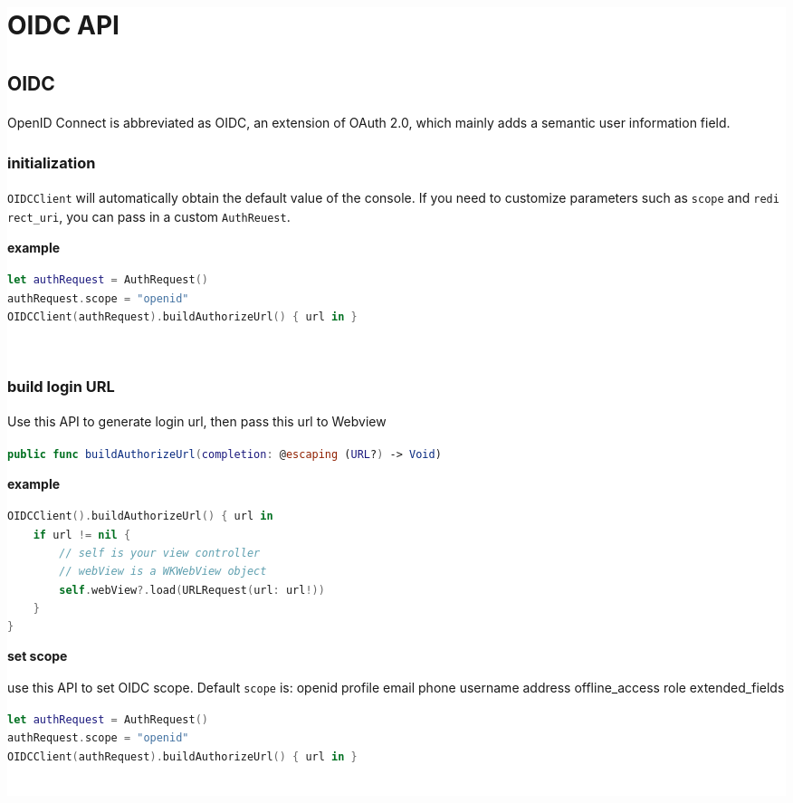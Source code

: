 # OIDC API

<LastUpdated/>

## OIDC

OpenID Connect is abbreviated as OIDC, an extension of OAuth 2.0, which mainly adds a semantic user information field.

### initialization

`OIDCClient` will automatically obtain the default value of the console. If you need to customize parameters such as `scope` and `redirect_uri`, you can pass in a custom `AuthReuest`.

**example**

```swift
let authRequest = AuthRequest()
authRequest.scope = "openid"
OIDCClient(authRequest).buildAuthorizeUrl() { url in }
```
<br>


### build login URL

Use this API to generate login url, then pass this url to Webview

```swift
public func buildAuthorizeUrl(completion: @escaping (URL?) -> Void)
```

**example**

```swift
OIDCClient().buildAuthorizeUrl() { url in
    if url != nil {
        // self is your view controller
        // webView is a WKWebView object
        self.webView?.load(URLRequest(url: url!))
    }
}
```

**set scope**

use this API to set OIDC scope.
Default `scope` is: openid profile email phone username address offline_access role extended_fields

```swift
let authRequest = AuthRequest()
authRequest.scope = "openid"
OIDCClient(authRequest).buildAuthorizeUrl() { url in }
```

<br>
